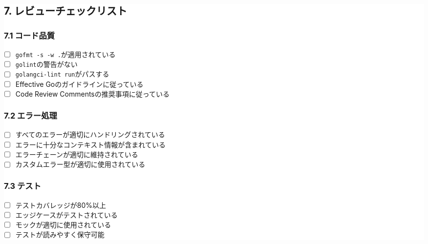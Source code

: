 ## 7. レビューチェックリスト

### 7.1 コード品質
- [ ] `gofmt -s -w .`が適用されている
- [ ] `golint`の警告がない
- [ ] `golangci-lint run`がパスする
- [ ] Effective Goのガイドラインに従っている
- [ ] Code Review Commentsの推奨事項に従っている

### 7.2 エラー処理
- [ ] すべてのエラーが適切にハンドリングされている
- [ ] エラーに十分なコンテキスト情報が含まれている
- [ ] エラーチェーンが適切に維持されている
- [ ] カスタムエラー型が適切に使用されている

### 7.3 テスト
- [ ] テストカバレッジが80%以上
- [ ] エッジケースがテストされている
- [ ] モックが適切に使用されている
- [ ] テストが読みやすく保守可能